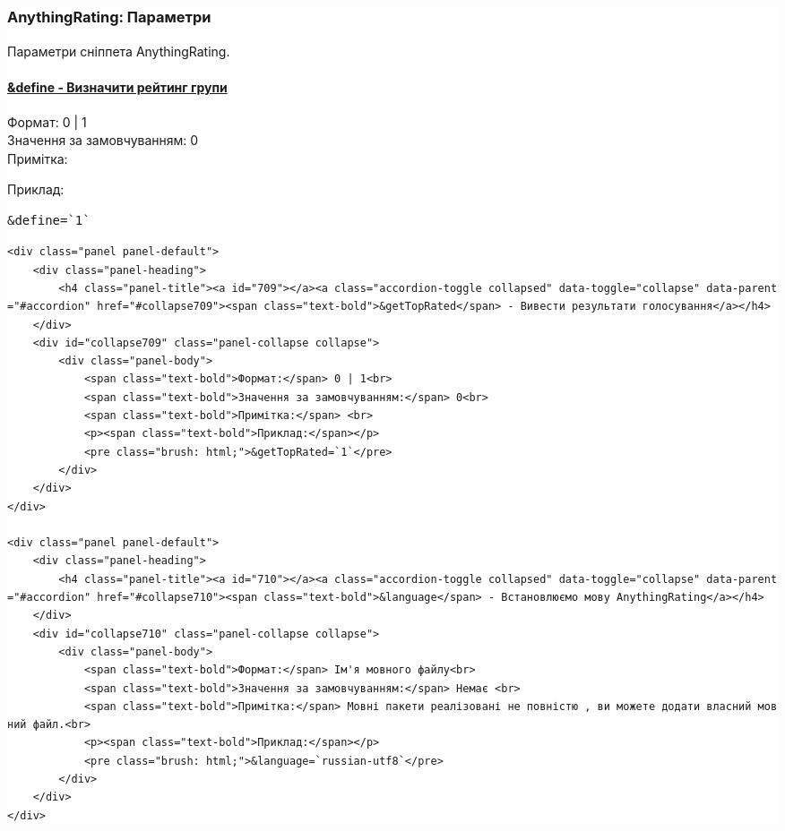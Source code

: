 
<meta http-equiv="Content-Type" content="text/html; charset=utf-8">
<h3>AnythingRating: Параметри </h3> 
Параметри сніппета AnythingRating.	
<br>
<div class="panel-group accordion">
	<div class="panel panel-default">
		<div class="panel-heading">
			<h4 class="panel-title"><a id="708"></a><a class="accordion-toggle collapsed" data-toggle="collapse" data-parent="#accordion" href="#collapse708"><span class="text-bold">&define</span> - Визначити рейтинг групи</a></h4>
		</div>
		<div id="collapse708" class="panel-collapse collapse">
			<div class="panel-body">
				<span class="text-bold">Формат:</span> 0 | 1<br>
				<span class="text-bold">Значення за замовчуванням:</span> 0<br>
				<span class="text-bold">Примітка:</span> <br>
				<p><span class="text-bold">Приклад:</span></p>
				<pre class="brush: html;">&define=`1`</pre>
			</div>
		</div>
	</div>
	
	<div class="panel panel-default">
		<div class="panel-heading">
			<h4 class="panel-title"><a id="709"></a><a class="accordion-toggle collapsed" data-toggle="collapse" data-parent="#accordion" href="#collapse709"><span class="text-bold">&getTopRated</span> - Вивести результати голосування</a></h4>
		</div>
		<div id="collapse709" class="panel-collapse collapse">
			<div class="panel-body">
				<span class="text-bold">Формат:</span> 0 | 1<br>
				<span class="text-bold">Значення за замовчуванням:</span> 0<br>
				<span class="text-bold">Примітка:</span> <br>
				<p><span class="text-bold">Приклад:</span></p>
				<pre class="brush: html;">&getTopRated=`1`</pre>
			</div>
		</div>
	</div>
	
	<div class="panel panel-default">
		<div class="panel-heading">
			<h4 class="panel-title"><a id="710"></a><a class="accordion-toggle collapsed" data-toggle="collapse" data-parent="#accordion" href="#collapse710"><span class="text-bold">&language</span> - Встановлюємо мову AnythingRating</a></h4>
		</div>
		<div id="collapse710" class="panel-collapse collapse">
			<div class="panel-body">
				<span class="text-bold">Формат:</span> Ім'я мовного файлу<br>
				<span class="text-bold">Значення за замовчуванням:</span> Немає <br>
				<span class="text-bold">Примітка:</span> Мовні пакети реалізовані не повністю , ви можете додати власний мовний файл.<br>
				<p><span class="text-bold">Приклад:</span></p>
				<pre class="brush: html;">&language=`russian-utf8`</pre>
			</div>
		</div>
	</div>
	